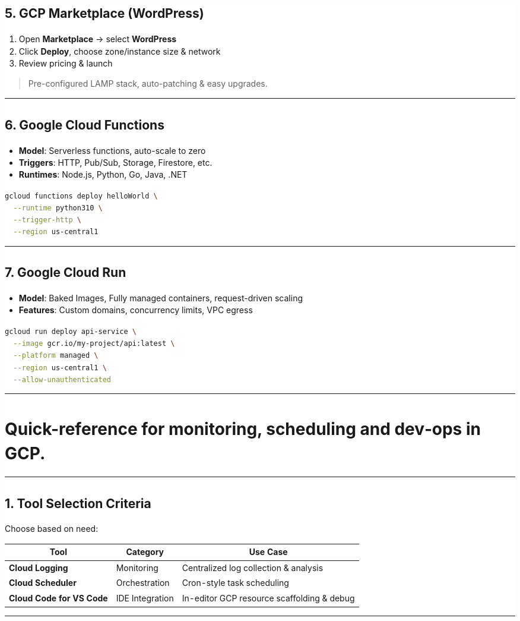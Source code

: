
## 5. GCP Marketplace (WordPress)

1. Open **Marketplace** → select **WordPress**
2. Click **Deploy**, choose zone/instance size & network
3. Review pricing & launch

> Pre-configured LAMP stack, auto-patching & easy upgrades.

---

## 6. Google Cloud Functions

* **Model**: Serverless functions, auto-scale to zero
* **Triggers**: HTTP, Pub/Sub, Storage, Firestore, etc.
* **Runtimes**: Node.js, Python, Go, Java, .NET

```bash
gcloud functions deploy helloWorld \
  --runtime python310 \
  --trigger-http \
  --region us-central1
```

---

## 7. Google Cloud Run

* **Model**: Baked Images, Fully managed containers, request-driven scaling
* **Features**: Custom domains, concurrency limits, VPC egress

```bash
gcloud run deploy api-service \
  --image gcr.io/my-project/api:latest \
  --platform managed \
  --region us-central1 \
  --allow-unauthenticated
```

----

# Quick-reference for monitoring, scheduling and dev‐ops in GCP.

---

## 1. Tool Selection Criteria
Choose based on need:

| Tool                           | Category         | Use Case                                   |
|--------------------------------|------------------|--------------------------------------------|
| **Cloud Logging**              | Monitoring       | Centralized log collection & analysis      |
| **Cloud Scheduler**            | Orchestration    | Cron-style task scheduling                 |
| **Cloud Code for VS Code**     | IDE Integration  | In-editor GCP resource scaffolding & debug |

---